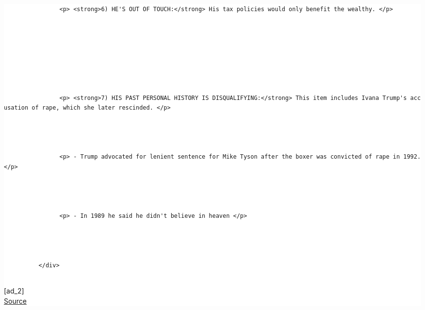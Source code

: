               
              
                
              
              
              
                    <p> <strong>6) HE'S OUT OF TOUCH:</strong> His tax policies would only benefit the wealthy. </p>
                
              
              
              
                
              
              
              
                    <p> <strong>7) HIS PAST PERSONAL HISTORY IS DISQUALIFYING:</strong> This item includes Ivana Trump's accusation of rape, which she later rescinded. </p>
                
              
              
              
                    <p> - Trump advocated for lenient sentence for Mike Tyson after the boxer was convicted of rape in 1992. </p>
                
              
              
              
                    <p> - In 1989 he said he didn't believe in heaven </p>
                
              
              
              
              </div>
<br>[ad_2]
<br><a href="http://news.google.com/news/url?sa=t&#038;fd=R&#038;ct2=us&#038;usg=AFQjCNGc9dBiJvD1Lu7dMHdIFiv7AN3tIQ&#038;clid=c3a7d30bb8a4878e06b80cf16b898331&#038;cid=52779133532471&#038;ei=gBliV9jrGKbSwAGGrLnYDA&#038;url=http://www.nbcnews.com/politics/2016-election/hacked-documents-allege-dnc-attack-plan-donald-trump-n593301">Source </a>